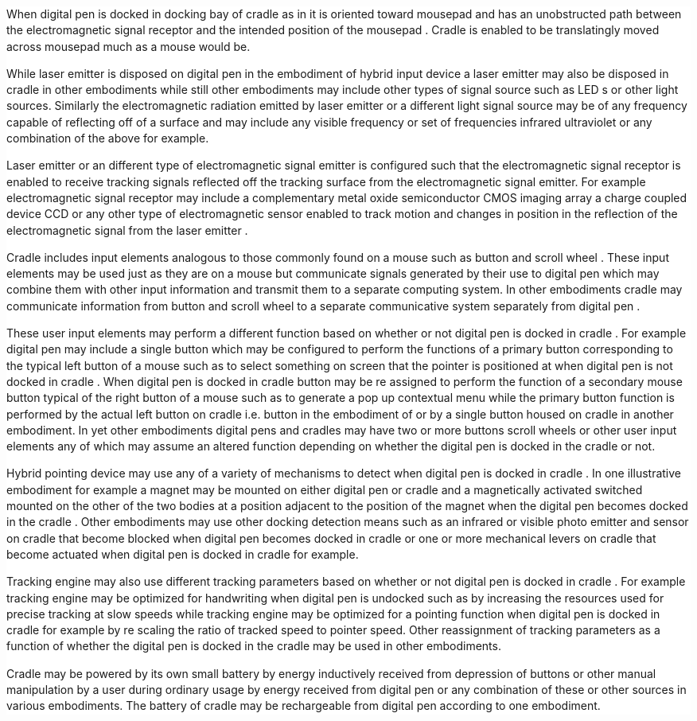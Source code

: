 When digital pen is docked in docking bay of cradle as in it is oriented toward mousepad and has an unobstructed path between the electromagnetic signal receptor and the intended position of the mousepad . Cradle is enabled to be translatingly moved across mousepad much as a mouse would be.

While laser emitter is disposed on digital pen in the embodiment of hybrid input device a laser emitter may also be disposed in cradle in other embodiments while still other embodiments may include other types of signal source such as LED s or other light sources. Similarly the electromagnetic radiation emitted by laser emitter or a different light signal source may be of any frequency capable of reflecting off of a surface and may include any visible frequency or set of frequencies infrared ultraviolet or any combination of the above for example.

Laser emitter or an different type of electromagnetic signal emitter is configured such that the electromagnetic signal receptor is enabled to receive tracking signals reflected off the tracking surface from the electromagnetic signal emitter. For example electromagnetic signal receptor may include a complementary metal oxide semiconductor CMOS imaging array a charge coupled device CCD or any other type of electromagnetic sensor enabled to track motion and changes in position in the reflection of the electromagnetic signal from the laser emitter .

Cradle includes input elements analogous to those commonly found on a mouse such as button and scroll wheel . These input elements may be used just as they are on a mouse but communicate signals generated by their use to digital pen which may combine them with other input information and transmit them to a separate computing system. In other embodiments cradle may communicate information from button and scroll wheel to a separate communicative system separately from digital pen .

These user input elements may perform a different function based on whether or not digital pen is docked in cradle . For example digital pen may include a single button which may be configured to perform the functions of a primary button corresponding to the typical left button of a mouse such as to select something on screen that the pointer is positioned at when digital pen is not docked in cradle . When digital pen is docked in cradle button may be re assigned to perform the function of a secondary mouse button typical of the right button of a mouse such as to generate a pop up contextual menu while the primary button function is performed by the actual left button on cradle i.e. button in the embodiment of or by a single button housed on cradle in another embodiment. In yet other embodiments digital pens and cradles may have two or more buttons scroll wheels or other user input elements any of which may assume an altered function depending on whether the digital pen is docked in the cradle or not.

Hybrid pointing device may use any of a variety of mechanisms to detect when digital pen is docked in cradle . In one illustrative embodiment for example a magnet may be mounted on either digital pen or cradle and a magnetically activated switched mounted on the other of the two bodies at a position adjacent to the position of the magnet when the digital pen becomes docked in the cradle . Other embodiments may use other docking detection means such as an infrared or visible photo emitter and sensor on cradle that become blocked when digital pen becomes docked in cradle or one or more mechanical levers on cradle that become actuated when digital pen is docked in cradle for example.

Tracking engine may also use different tracking parameters based on whether or not digital pen is docked in cradle . For example tracking engine may be optimized for handwriting when digital pen is undocked such as by increasing the resources used for precise tracking at slow speeds while tracking engine may be optimized for a pointing function when digital pen is docked in cradle for example by re scaling the ratio of tracked speed to pointer speed. Other reassignment of tracking parameters as a function of whether the digital pen is docked in the cradle may be used in other embodiments.

Cradle may be powered by its own small battery by energy inductively received from depression of buttons or other manual manipulation by a user during ordinary usage by energy received from digital pen or any combination of these or other sources in various embodiments. The battery of cradle may be rechargeable from digital pen according to one embodiment.
